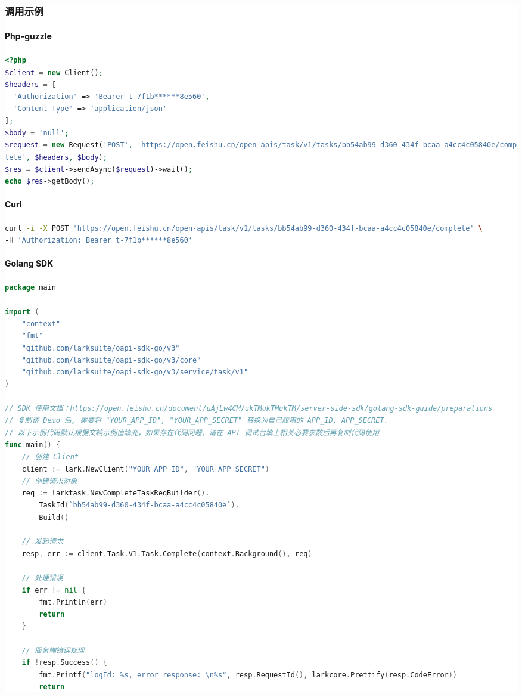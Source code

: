 ### 调用示例

#### Php-guzzle

```php
<?php
$client = new Client();
$headers = [
  'Authorization' => 'Bearer t-7f1b******8e560',
  'Content-Type' => 'application/json'
];
$body = 'null';
$request = new Request('POST', 'https://open.feishu.cn/open-apis/task/v1/tasks/bb54ab99-d360-434f-bcaa-a4cc4c05840e/complete', $headers, $body);
$res = $client->sendAsync($request)->wait();
echo $res->getBody();
```

#### Curl

```bash
curl -i -X POST 'https://open.feishu.cn/open-apis/task/v1/tasks/bb54ab99-d360-434f-bcaa-a4cc4c05840e/complete' \
-H 'Authorization: Bearer t-7f1b******8e560'
```

#### Golang SDK

```go
package main

import (
	"context"
	"fmt"
	"github.com/larksuite/oapi-sdk-go/v3"
	"github.com/larksuite/oapi-sdk-go/v3/core"
	"github.com/larksuite/oapi-sdk-go/v3/service/task/v1"
)

// SDK 使用文档：https://open.feishu.cn/document/uAjLw4CM/ukTMukTMukTM/server-side-sdk/golang-sdk-guide/preparations
// 复制该 Demo 后, 需要将 "YOUR_APP_ID", "YOUR_APP_SECRET" 替换为自己应用的 APP_ID, APP_SECRET.
// 以下示例代码默认根据文档示例值填充，如果存在代码问题，请在 API 调试台填上相关必要参数后再复制代码使用
func main() {
	// 创建 Client
	client := lark.NewClient("YOUR_APP_ID", "YOUR_APP_SECRET")
	// 创建请求对象
	req := larktask.NewCompleteTaskReqBuilder().
		TaskId(`bb54ab99-d360-434f-bcaa-a4cc4c05840e`).
		Build()

	// 发起请求
	resp, err := client.Task.V1.Task.Complete(context.Background(), req)

	// 处理错误
	if err != nil {
		fmt.Println(err)
		return
	}

	// 服务端错误处理
	if !resp.Success() {
		fmt.Printf("logId: %s, error response: \n%s", resp.RequestId(), larkcore.Prettify(resp.CodeError))
		return
```